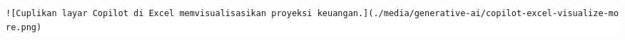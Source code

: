     ![Cuplikan layar Copilot di Excel memvisualisasikan proyeksi keuangan.](./media/generative-ai/copilot-excel-visualize-more.png)
